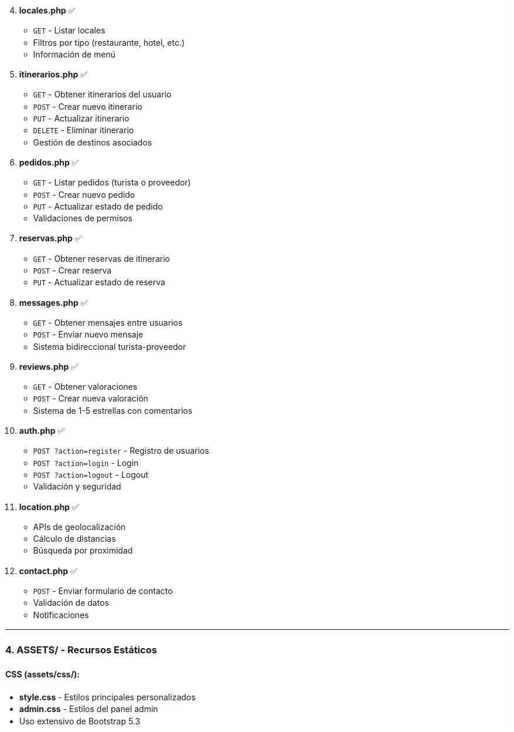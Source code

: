 4. **locales.php** ✅
   - `GET` - Listar locales
   - Filtros por tipo (restaurante, hotel, etc.)
   - Información de menú

5. **itinerarios.php** ✅
   - `GET` - Obtener itinerarios del usuario
   - `POST` - Crear nuevo itinerario
   - `PUT` - Actualizar itinerario
   - `DELETE` - Eliminar itinerario
   - Gestión de destinos asociados

6. **pedidos.php** ✅
   - `GET` - Listar pedidos (turista o proveedor)
   - `POST` - Crear nuevo pedido
   - `PUT` - Actualizar estado de pedido
   - Validaciones de permisos

7. **reservas.php** ✅
   - `GET` - Obtener reservas de itinerario
   - `POST` - Crear reserva
   - `PUT` - Actualizar estado de reserva

8. **messages.php** ✅
   - `GET` - Obtener mensajes entre usuarios
   - `POST` - Enviar nuevo mensaje
   - Sistema bidireccional turista-proveedor

9. **reviews.php** ✅
   - `GET` - Obtener valoraciones
   - `POST` - Crear nueva valoración
   - Sistema de 1-5 estrellas con comentarios

10. **auth.php** ✅
    - `POST ?action=register` - Registro de usuarios
    - `POST ?action=login` - Login
    - `POST ?action=logout` - Logout
    - Validación y seguridad

11. **location.php** ✅
    - APIs de geolocalización
    - Cálculo de distancias
    - Búsqueda por proximidad

12. **contact.php** ✅
    - `POST` - Enviar formulario de contacto
    - Validación de datos
    - Notificaciones

---

### **4. ASSETS/ - Recursos Estáticos**

#### **CSS (assets/css/):**
- **style.css** - Estilos principales personalizados
- **admin.css** - Estilos del panel admin
- Uso extensivo de Bootstrap 5.3
